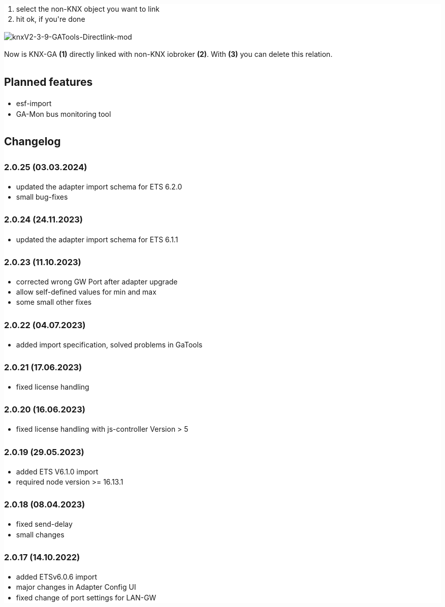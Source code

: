 1. select the non-KNX object you want to link
2. hit ok, if you're done

![knxV2-3-9-GATools-Directlink-mod](/docs/pictures/knxV2-3-9-GATools-DirectLink-mod.jpg)

Now is KNX-GA **(1)** directly linked with non-KNX iobroker **(2)**. With **(3)** you can delete this
relation.

## Planned features

* esf-import
* GA-Mon bus monitoring tool



## Changelog
### 2.0.25 (03.03.2024)
* updated the adapter import schema for ETS 6.2.0
* small bug-fixes

### 2.0.24 (24.11.2023)
* updated the adapter import schema for ETS 6.1.1

### 2.0.23 (11.10.2023)
* corrected wrong GW Port after adapter upgrade
* allow self-defined values for min and max
* some small other fixes

### 2.0.22 (04.07.2023)
* added import specification, solved problems in GaTools
    
### 2.0.21 (17.06.2023)
* fixed license handling

### 2.0.20 (16.06.2023)
* fixed license handling with js-controller Version > 5

### 2.0.19 (29.05.2023)
* added ETS V6.1.0 import
* required node version >= 16.13.1

### 2.0.18 (08.04.2023)
* fixed send-delay
* small changes

### 2.0.17 (14.10.2022)
* added ETSv6.0.6 import
* major changes in Adapter Config UI
* fixed change of port settings for LAN-GW
